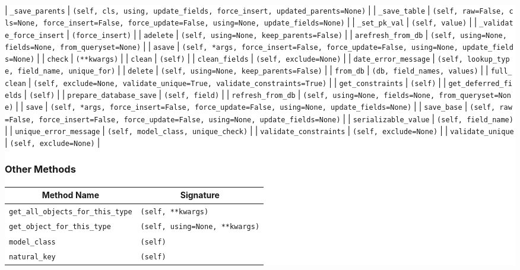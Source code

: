 | `_save_parents` | `(self, cls, using, update_fields, force_insert, updated_parents=None)` |
| `_save_table` | `(self, raw=False, cls=None, force_insert=False, force_update=False, using=None, update_fields=None)` |
| `_set_pk_val` | `(self, value)` |
| `_validate_force_insert` | `(force_insert)` |
| `adelete` | `(self, using=None, keep_parents=False)` |
| `arefresh_from_db` | `(self, using=None, fields=None, from_queryset=None)` |
| `asave` | `(self, *args, force_insert=False, force_update=False, using=None, update_fields=None)` |
| `check` | `(**kwargs)` |
| `clean` | `(self)` |
| `clean_fields` | `(self, exclude=None)` |
| `date_error_message` | `(self, lookup_type, field_name, unique_for)` |
| `delete` | `(self, using=None, keep_parents=False)` |
| `from_db` | `(db, field_names, values)` |
| `full_clean` | `(self, exclude=None, validate_unique=True, validate_constraints=True)` |
| `get_constraints` | `(self)` |
| `get_deferred_fields` | `(self)` |
| `prepare_database_save` | `(self, field)` |
| `refresh_from_db` | `(self, using=None, fields=None, from_queryset=None)` |
| `save` | `(self, *args, force_insert=False, force_update=False, using=None, update_fields=None)` |
| `save_base` | `(self, raw=False, force_insert=False, force_update=False, using=None, update_fields=None)` |
| `serializable_value` | `(self, field_name)` |
| `unique_error_message` | `(self, model_class, unique_check)` |
| `validate_constraints` | `(self, exclude=None)` |
| `validate_unique` | `(self, exclude=None)` |


### Other Methods

| Method Name |Signature |
|-------------|----------|
| `get_all_objects_for_this_type` | `(self, **kwargs)` |
| `get_object_for_this_type` | `(self, using=None, **kwargs)` |
| `model_class` | `(self)` |
| `natural_key` | `(self)` |
